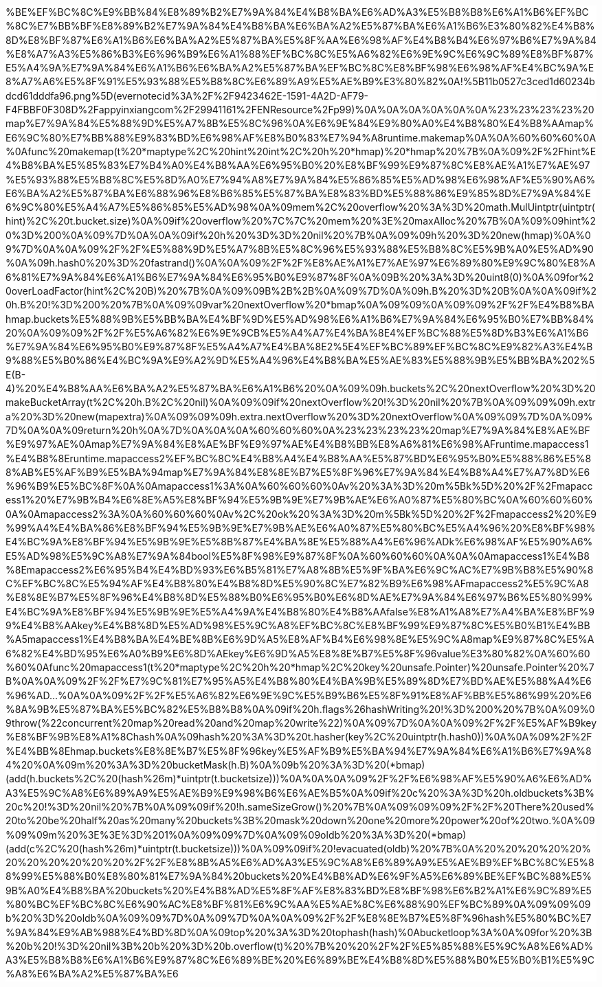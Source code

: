%BE%EF%BC%8C%E9%BB%84%E8%89%B2%E7%9A%84%E4%B8%BA%E6%AD%A3%E5%B8%B8%E6%A1%B6%EF%BC%8C%E7%BB%BF%E8%89%B2%E7%9A%84%E4%B8%BA%E6%BA%A2%E5%87%BA%E6%A1%B6%E3%80%82%E4%B8%8D%E8%BF%87%E6%A1%B6%E6%BA%A2%E5%87%BA%E5%8F%AA%E6%98%AF%E4%B8%B4%E6%97%B6%E7%9A%84%E8%A7%A3%E5%86%B3%E6%96%B9%E6%A1%88%EF%BC%8C%E5%A6%82%E6%9E%9C%E6%9C%89%E8%BF%87%E5%A4%9A%E7%9A%84%E6%A1%B6%E6%BA%A2%E5%87%BA%EF%BC%8C%E8%BF%98%E6%98%AF%E4%BC%9A%E8%A7%A6%E5%8F%91%E5%93%88%E5%B8%8C%E6%89%A9%E5%AE%B9%E3%80%82%0A\!%5B11b0527c3ced1d60234bdcd61dddfa96.png%5D\(evernotecid%3A%2F%2F9423462E\-1591\-4A2D\-AF79\-F4FBBF0F308D%2Fappyinxiangcom%2F29941161%2FENResource%2Fp99\)%0A%0A%0A%0A%0A%0A%23%23%23%23%20map%E7%9A%84%E5%88%9D%E5%A7%8B%E5%8C%96%0A%E6%9E%84%E9%80%A0%E4%B8%80%E4%B8%AAmap%E6%9C%80%E7%BB%88%E9%83%BD%E6%98%AF%E8%B0%83%E7%94%A8runtime.makemap%0A%0A%60%60%60%0A%0Afunc%20makemap\(t%20\*maptype%2C%20hint%20int%2C%20h%20\*hmap\)%20\*hmap%20%7B%0A%09%2F%2Fhint%E4%B8%BA%E5%85%83%E7%B4%A0%E4%B8%AA%E6%95%B0%20%E8%BF%99%E9%87%8C%E8%AE%A1%E7%AE%97%E5%93%88%E5%B8%8C%E5%8D%A0%E7%94%A8%E7%9A%84%E5%86%85%E5%AD%98%E6%98%AF%E5%90%A6%E6%BA%A2%E5%87%BA%E6%88%96%E8%B6%85%E5%87%BA%E8%83%BD%E5%88%86%E9%85%8D%E7%9A%84%E6%9C%80%E5%A4%A7%E5%86%85%E5%AD%98%0A%09mem%2C%20overflow%20%3A%3D%20math.MulUintptr\(uintptr\(hint\)%2C%20t.bucket.size\)%0A%09if%20overflow%20%7C%7C%20mem%20%3E%20maxAlloc%20%7B%0A%09%09hint%20%3D%200%0A%09%7D%0A%0A%09if%20h%20%3D%3D%20nil%20%7B%0A%09%09h%20%3D%20new\(hmap\)%0A%09%7D%0A%0A%09%2F%2F%E5%88%9D%E5%A7%8B%E5%8C%96%E5%93%88%E5%B8%8C%E5%9B%A0%E5%AD%90%0A%09h.hash0%20%3D%20fastrand\(\)%0A%0A%09%2F%2F%E8%AE%A1%E7%AE%97%E6%89%80%E9%9C%80%E8%A6%81%E7%9A%84%E6%A1%B6%E7%9A%84%E6%95%B0%E9%87%8F%0A%09B%20%3A%3D%20uint8\(0\)%0A%09for%20overLoadFactor\(hint%2C%20B\)%20%7B%0A%09%09B%2B%2B%0A%09%7D%0A%09h.B%20%3D%20B%0A%0A%09if%20h.B%20\!%3D%200%20%7B%0A%09%09var%20nextOverflow%20\*bmap%0A%09%09%0A%09%09%2F%2F%E4%B8%BAhmap.buckets%E5%88%9B%E5%BB%BA%E4%BF%9D%E5%AD%98%E6%A1%B6%E7%9A%84%E6%95%B0%E7%BB%84%20%0A%09%09%2F%2F%E5%A6%82%E6%9E%9CB%E5%A4%A7%E4%BA%8E4%EF%BC%88%E5%8D%B3%E6%A1%B6%E7%9A%84%E6%95%B0%E9%87%8F%E5%A4%A7%E4%BA%8E2%5E4%EF%BC%89%EF%BC%8C%E9%82%A3%E4%B9%88%E5%B0%86%E4%BC%9A%E9%A2%9D%E5%A4%96%E4%B8%BA%E5%AE%83%E5%88%9B%E5%BB%BA%202%5E\(B\-4\)%20%E4%B8%AA%E6%BA%A2%E5%87%BA%E6%A1%B6%20%0A%09%09h.buckets%2C%20nextOverflow%20%3D%20makeBucketArray\(t%2C%20h.B%2C%20nil\)%0A%09%09if%20nextOverflow%20\!%3D%20nil%20%7B%0A%09%09%09h.extra%20%3D%20new\(mapextra\)%0A%09%09%09h.extra.nextOverflow%20%3D%20nextOverflow%0A%09%09%7D%0A%09%7D%0A%0A%09return%20h%0A%7D%0A%0A%0A%60%60%60%0A%23%23%23%23%20map%E7%9A%84%E8%AE%BF%E9%97%AE%0Amap%E7%9A%84%E8%AE%BF%E9%97%AE%E4%B8%BB%E8%A6%81%E6%98%AFruntime.mapaccess1%E4%B8%8Eruntime.mapaccess2%EF%BC%8C%E4%B8%A4%E4%B8%AA%E5%87%BD%E6%95%B0%E5%88%86%E5%88%AB%E5%AF%B9%E5%BA%94map%E7%9A%84%E8%8E%B7%E5%8F%96%E7%9A%84%E4%B8%A4%E7%A7%8D%E6%96%B9%E5%BC%8F%0A%0Amapaccess1%3A%0A%60%60%60%0Av%20%3A%3D%20m%5Bk%5D%20%2F%2Fmapaccess1%20%E7%9B%B4%E6%8E%A5%E8%BF%94%E5%9B%9E%E7%9B%AE%E6%A0%87%E5%80%BC%0A%60%60%60%0A%0Amapaccess2%3A%0A%60%60%60%0Av%2C%20ok%20%3A%3D%20m%5Bk%5D%20%2F%2Fmapaccess2%20%E9%99%A4%E4%BA%86%E8%BF%94%E5%9B%9E%E7%9B%AE%E6%A0%87%E5%80%BC%E5%A4%96%20%E8%BF%98%E4%BC%9A%E8%BF%94%E5%9B%9E%E5%8B%87%E4%BA%8E%E5%88%A4%E6%96%ADk%E6%98%AF%E5%90%A6%E5%AD%98%E5%9C%A8%E7%9A%84bool%E5%8F%98%E9%87%8F%0A%60%60%60%0A%0A%0Amapaccess1%E4%B8%8Emapaccess2%E6%95%B4%E4%BD%93%E6%B5%81%E7%A8%8B%E5%9F%BA%E6%9C%AC%E7%9B%B8%E5%90%8C%EF%BC%8C%E5%94%AF%E4%B8%80%E4%B8%8D%E5%90%8C%E7%82%B9%E6%98%AFmapaccess2%E5%9C%A8%E8%8E%B7%E5%8F%96%E4%B8%8D%E5%88%B0%E6%95%B0%E6%8D%AE%E7%9A%84%E6%97%B6%E5%80%99%E4%BC%9A%E8%BF%94%E5%9B%9E%E5%A4%9A%E4%B8%80%E4%B8%AAfalse%E8%A1%A8%E7%A4%BA%E8%BF%99%E4%B8%AAkey%E4%B8%8D%E5%AD%98%E5%9C%A8%EF%BC%8C%E8%BF%99%E9%87%8C%E5%B0%B1%E4%BB%A5mapaccess1%E4%B8%BA%E4%BE%8B%E6%9D%A5%E8%AF%B4%E6%98%8E%E5%9C%A8map%E9%87%8C%E5%A6%82%E4%BD%95%E6%A0%B9%E6%8D%AEkey%E6%9D%A5%E8%8E%B7%E5%8F%96value%E3%80%82%0A%60%60%60%0Afunc%20mapaccess1\(t%20\*maptype%2C%20h%20\*hmap%2C%20key%20unsafe.Pointer\)%20unsafe.Pointer%20%7B%0A%0A%09%2F%2F%E7%9C%81%E7%95%A5%E4%B8%80%E4%BA%9B%E5%89%8D%E7%BD%AE%E5%88%A4%E6%96%AD...%0A%0A%09%2F%2F%E5%A6%82%E6%9E%9C%E5%B9%B6%E5%8F%91%E8%AF%BB%E5%86%99%20%E6%8A%9B%E5%87%BA%E5%BC%82%E5%B8%B8%0A%09if%20h.flags%26hashWriting%20\!%3D%200%20%7B%0A%09%09throw\(%22concurrent%20map%20read%20and%20map%20write%22\)%0A%09%7D%0A%0A%09%2F%2F%E5%AF%B9key%E8%BF%9B%E8%A1%8Chash%0A%09hash%20%3A%3D%20t.hasher\(key%2C%20uintptr\(h.hash0\)\)%0A%0A%09%2F%2F%E4%BB%8Ehmap.buckets%E8%8E%B7%E5%8F%96key%E5%AF%B9%E5%BA%94%E7%9A%84%E6%A1%B6%E7%9A%84%20%0A%09m%20%3A%3D%20bucketMask\(h.B\)%0A%09b%20%3A%3D%20\(\*bmap\)\(add\(h.buckets%2C%20\(hash%26m\)\*uintptr\(t.bucketsize\)\)\)%0A%0A%0A%09%2F%2F%E6%98%AF%E5%90%A6%E6%AD%A3%E5%9C%A8%E6%89%A9%E5%AE%B9%E9%98%B6%E6%AE%B5%0A%09if%20c%20%3A%3D%20h.oldbuckets%3B%20c%20\!%3D%20nil%20%7B%0A%09%09if%20\!h.sameSizeGrow\(\)%20%7B%0A%09%09%09%2F%2F%20There%20used%20to%20be%20half%20as%20many%20buckets%3B%20mask%20down%20one%20more%20power%20of%20two.%0A%09%09%09m%20%3E%3E%3D%201%0A%09%09%7D%0A%09%09oldb%20%3A%3D%20\(\*bmap\)\(add\(c%2C%20\(hash%26m\)\*uintptr\(t.bucketsize\)\)\)%0A%09%09if%20\!evacuated\(oldb\)%20%7B%0A%20%20%20%20%20%20%20%20%20%20%20%2F%2F%E8%8B%A5%E6%AD%A3%E5%9C%A8%E6%89%A9%E5%AE%B9%EF%BC%8C%E5%88%99%E5%88%B0%E8%80%81%E7%9A%84%20buckets%20%E4%B8%AD%E6%9F%A5%E6%89%BE%EF%BC%88%E5%9B%A0%E4%B8%BA%20buckets%20%E4%B8%AD%E5%8F%AF%E8%83%BD%E8%BF%98%E6%B2%A1%E6%9C%89%E5%80%BC%EF%BC%8C%E6%90%AC%E8%BF%81%E6%9C%AA%E5%AE%8C%E6%88%90%EF%BC%89%0A%09%09%09b%20%3D%20oldb%0A%09%09%7D%0A%09%7D%0A%0A%09%2F%2F%E8%8E%B7%E5%8F%96hash%E5%80%BC%E7%9A%84%E9%AB%988%E4%BD%8D%0A%09top%20%3A%3D%20tophash\(hash\)%0Abucketloop%3A%0A%09for%20%3B%20b%20\!%3D%20nil%3B%20b%20%3D%20b.overflow\(t\)%20%7B%20%20%2F%2F%E5%85%88%E5%9C%A8%E6%AD%A3%E5%B8%B8%E6%A1%B6%E9%87%8C%E6%89%BE%20%E6%89%BE%E4%B8%8D%E5%88%B0%E5%B0%B1%E5%9C%A8%E6%BA%A2%E5%87%BA%E6